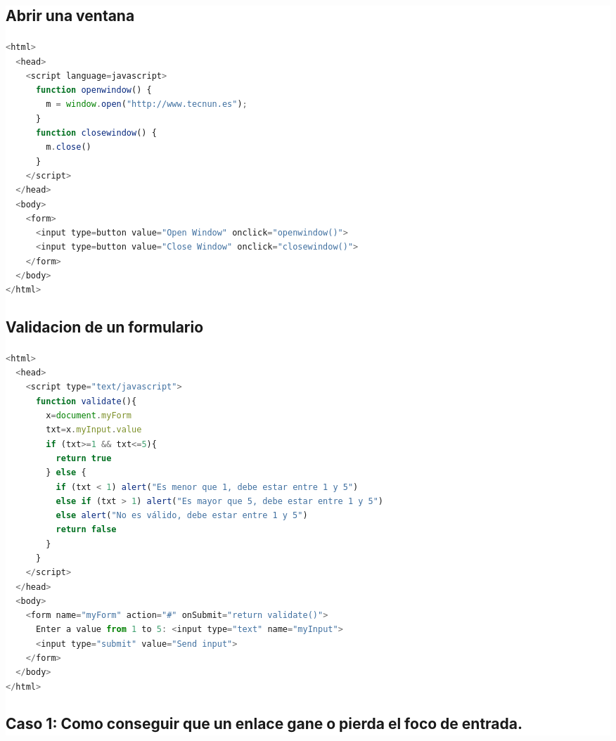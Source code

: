 ## Abrir una ventana

```javascript
<html>
  <head>
    <script language=javascript>
      function openwindow() {
        m = window.open("http://www.tecnun.es");
      }
      function closewindow() {
        m.close()
      }
    </script>
  </head>
  <body>
    <form>
      <input type=button value="Open Window" onclick="openwindow()">
      <input type=button value="Close Window" onclick="closewindow()">
    </form>
  </body>
</html>
```

## Validacion de un formulario

```javascript
<html>
  <head>
    <script type="text/javascript">
      function validate(){
        x=document.myForm
        txt=x.myInput.value
        if (txt>=1 && txt<=5){
          return true
        } else {
          if (txt < 1) alert("Es menor que 1, debe estar entre 1 y 5")
          else if (txt > 1) alert("Es mayor que 5, debe estar entre 1 y 5")
          else alert("No es válido, debe estar entre 1 y 5")
          return false
        }
      }
    </script>
  </head>
  <body>
    <form name="myForm" action="#" onSubmit="return validate()">
      Enter a value from 1 to 5: <input type="text" name="myInput">
      <input type="submit" value="Send input">
    </form>
  </body>
</html>
```
## Caso 1: Como conseguir que un enlace gane o pierda el foco de entrada.

